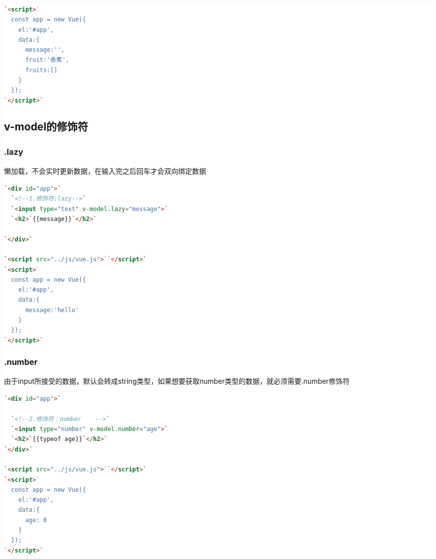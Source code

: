 ```html
`<script>`
  const app = new Vue({
    el:'#app',
    data:{
      message:'',
      fruit:'香蕉',
      fruits:[]
    }
  });
`</script>`
```

## v-model的修饰符

### .lazy

懒加载，不会实时更新数据，在输入完之后回车才会双向绑定数据

```html
`<div id="app">`
  `<!--1.修饰符:lazy-->`
  `<input type="text" v-model.lazy="message">`
  `<h2>`{{message}}`</h2>`
 
`</div>`

`<script src="../js/vue.js">``</script>`
`<script>`
  const app = new Vue({
    el:'#app',
    data:{
      message:'hello'
    }
  });
`</script>`
```

### .number

由于input所接受的数据，默认会转成string类型，如果想要获取number类型的数据，就必须需要.number修饰符

```html
`<div id="app">`
  
  `<!--2.修饰符：number    -->`
  `<input type="number" v-model.number="age">`
  `<h2>`{{typeof age}}`</h2>`
`</div>`

`<script src="../js/vue.js">``</script>`
`<script>`
  const app = new Vue({
    el:'#app',
    data:{
      age: 0
    }
  });
`</script>`
```

